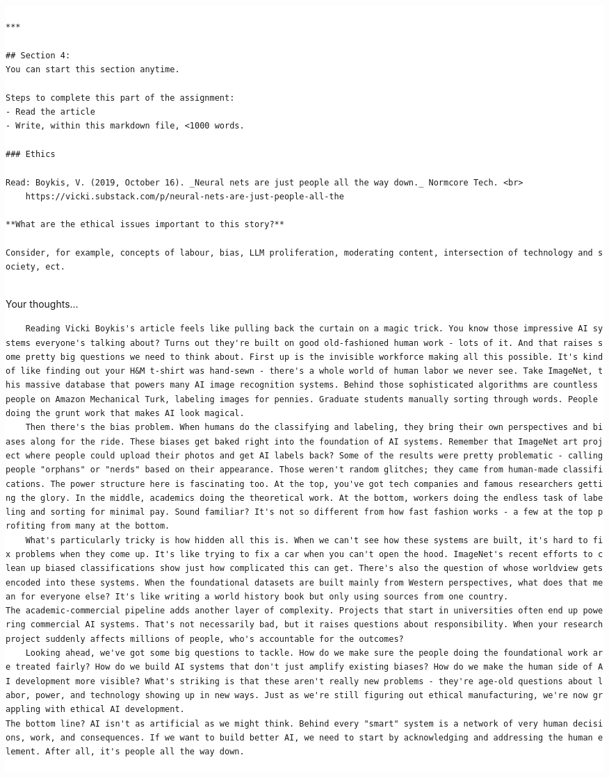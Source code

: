 ```

*** 

## Section 4:
You can start this section anytime.

Steps to complete this part of the assignment:
- Read the article
- Write, within this markdown file, <1000 words.

### Ethics

Read: Boykis, V. (2019, October 16). _Neural nets are just people all the way down._ Normcore Tech. <br>
    https://vicki.substack.com/p/neural-nets-are-just-people-all-the

**What are the ethical issues important to this story?**

Consider, for example, concepts of labour, bias, LLM proliferation, moderating content, intersection of technology and society, ect. 


```
Your thoughts...
```
	Reading Vicki Boykis's article feels like pulling back the curtain on a magic trick. You know those impressive AI systems everyone's talking about? Turns out they're built on good old-fashioned human work - lots of it. And that raises some pretty big questions we need to think about. First up is the invisible workforce making all this possible. It's kind of like finding out your H&M t-shirt was hand-sewn - there's a whole world of human labor we never see. Take ImageNet, this massive database that powers many AI image recognition systems. Behind those sophisticated algorithms are countless people on Amazon Mechanical Turk, labeling images for pennies. Graduate students manually sorting through words. People doing the grunt work that makes AI look magical.
	Then there's the bias problem. When humans do the classifying and labeling, they bring their own perspectives and biases along for the ride. These biases get baked right into the foundation of AI systems. Remember that ImageNet art project where people could upload their photos and get AI labels back? Some of the results were pretty problematic - calling people "orphans" or "nerds" based on their appearance. Those weren't random glitches; they came from human-made classifications. The power structure here is fascinating too. At the top, you've got tech companies and famous researchers getting the glory. In the middle, academics doing the theoretical work. At the bottom, workers doing the endless task of labeling and sorting for minimal pay. Sound familiar? It's not so different from how fast fashion works - a few at the top profiting from many at the bottom.
	What's particularly tricky is how hidden all this is. When we can't see how these systems are built, it's hard to fix problems when they come up. It's like trying to fix a car when you can't open the hood. ImageNet's recent efforts to clean up biased classifications show just how complicated this can get. There's also the question of whose worldview gets encoded into these systems. When the foundational datasets are built mainly from Western perspectives, what does that mean for everyone else? It's like writing a world history book but only using sources from one country.
The academic-commercial pipeline adds another layer of complexity. Projects that start in universities often end up powering commercial AI systems. That's not necessarily bad, but it raises questions about responsibility. When your research project suddenly affects millions of people, who's accountable for the outcomes?
	Looking ahead, we've got some big questions to tackle. How do we make sure the people doing the foundational work are treated fairly? How do we build AI systems that don't just amplify existing biases? How do we make the human side of AI development more visible? What's striking is that these aren't really new problems - they're age-old questions about labor, power, and technology showing up in new ways. Just as we're still figuring out ethical manufacturing, we're now grappling with ethical AI development.
The bottom line? AI isn't as artificial as we might think. Behind every "smart" system is a network of very human decisions, work, and consequences. If we want to build better AI, we need to start by acknowledging and addressing the human element. After all, it's people all the way down.

